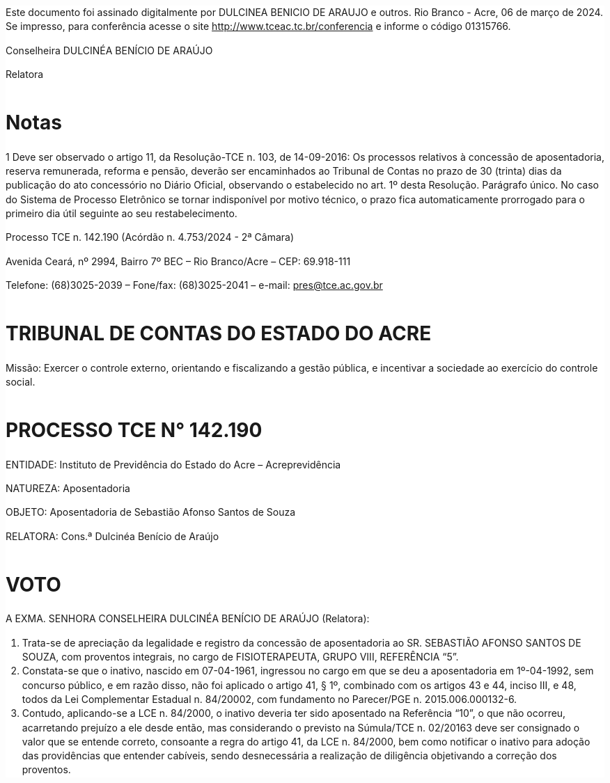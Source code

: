 Este documento foi assinado digitalmente por DULCINEA BENICIO DE ARAUJO e outros. Rio Branco - Acre, 06 de março de 2024. Se impresso, para conferência acesse o site http://www.tceac.tc.br/conferencia e informe o código 01315766.

Conselheira DULCINÉA BENÍCIO DE ARAÚJO

Relatora

# Notas

1 Deve ser observado o artigo 11, da Resolução-TCE n. 103, de 14-09-2016: Os processos relativos à concessão de aposentadoria, reserva remunerada, reforma e pensão, deverão ser encaminhados ao Tribunal de Contas no prazo de 30 (trinta) dias da publicação do ato concessório no Diário Oficial, observando o estabelecido no art. 1º desta Resolução. Parágrafo único. No caso do Sistema de Processo Eletrônico se tornar indisponível por motivo técnico, o prazo fica automaticamente prorrogado para o primeiro dia útil seguinte ao seu restabelecimento.

Processo TCE n. 142.190 (Acórdão n. 4.753/2024 - 2ª Câmara)

Avenida Ceará, nº 2994, Bairro 7º BEC – Rio Branco/Acre – CEP: 69.918-111

Telefone: (68)3025-2039 – Fone/fax: (68)3025-2041 – e-mail: pres@tce.ac.gov.br

# TRIBUNAL DE CONTAS DO ESTADO DO ACRE

Missão: Exercer o controle externo, orientando e fiscalizando a gestão pública, e incentivar a sociedade ao exercício do controle social.

# PROCESSO TCE N° 142.190

ENTIDADE: Instituto de Previdência do Estado do Acre – Acreprevidência

NATUREZA: Aposentadoria

OBJETO: Aposentadoria de Sebastião Afonso Santos de Souza

RELATORA: Cons.ª Dulcinéa Benício de Araújo

# VOTO

A EXMA. SENHORA CONSELHEIRA DULCINÉA BENÍCIO DE ARAÚJO (Relatora):

1. Trata-se de apreciação da legalidade e registro da concessão de aposentadoria ao SR. SEBASTIÃO AFONSO SANTOS DE SOUZA, com proventos integrais, no cargo de FISIOTERAPEUTA, GRUPO VIII, REFERÊNCIA “5”.
2. Constata-se que o inativo, nascido em 07-04-1961, ingressou no cargo em que se deu a aposentadoria em 1º-04-1992, sem concurso público, e em razão disso, não foi aplicado o artigo 41, § 1º, combinado com os artigos 43 e 44, inciso III, e 48, todos da Lei Complementar Estadual n. 84/20002, com fundamento no Parecer/PGE n. 2015.006.000132-6.
3. Contudo, aplicando-se a LCE n. 84/2000, o inativo deveria ter sido aposentado na Referência “10”, o que não ocorreu, acarretando prejuízo a ele desde então, mas considerando o previsto na Súmula/TCE n. 02/20163 deve ser consignado o valor que se entende correto, consoante a regra do artigo 41, da LCE n. 84/2000, bem como notificar o inativo para adoção das providências que entender cabíveis, sendo desnecessária a realização de diligência objetivando a correção dos proventos.
